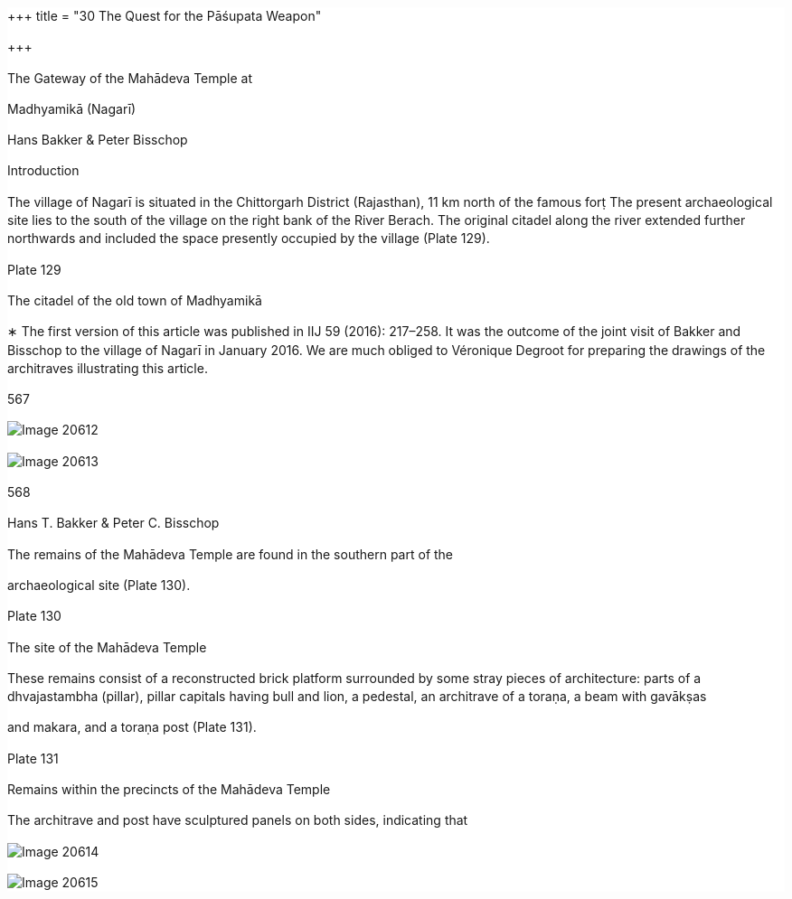 +++
title = "30 The Quest for the Pāśupata Weapon"

+++

The Gateway of the Mahādeva Temple at

Madhyamikā \(Nagarī\)

Hans Bakker & Peter Bisschop

Introduction

The village of Nagarī is situated in the Chittorgarh District \(Rajasthan\), 11 km north of the famous forṭ The present archaeological site lies to the south of the village on the right bank of the River Berach. The original citadel along the river extended further northwards and included the space presently occupied by the village \(Plate 129\). 

Plate 129

The citadel of the old town of Madhyamikā

∗ The first version of this article was published in IIJ 59 \(2016\): 217–258. It was the outcome of the joint visit of Bakker and Bisschop to the village of Nagarī in January 2016. We are much obliged to Véronique Degroot for preparing the drawings of the architraves illustrating this article. 

567



![Image 20612](images/008930.png)

![Image 20613](images/008909.png)

568

Hans T. Bakker & Peter C. Bisschop

The remains of the Mahādeva Temple are found in the southern part of the

archaeological site \(Plate 130\). 

Plate 130

The site of the Mahādeva Temple

These remains consist of a reconstructed brick platform surrounded by some stray pieces of architecture: parts of a dhvajastambha \(pillar\), pillar capitals having bull and lion, a pedestal, an architrave of a toraṇa, a beam with gavākṣas

and makara, and a toraṇa  post \(Plate 131\). 

Plate 131

Remains within the precincts of the Mahādeva Temple

The architrave and post have sculptured panels on both sides, indicating that 

![Image 20614](images/008890.png)

![Image 20615](images/008869.png)
